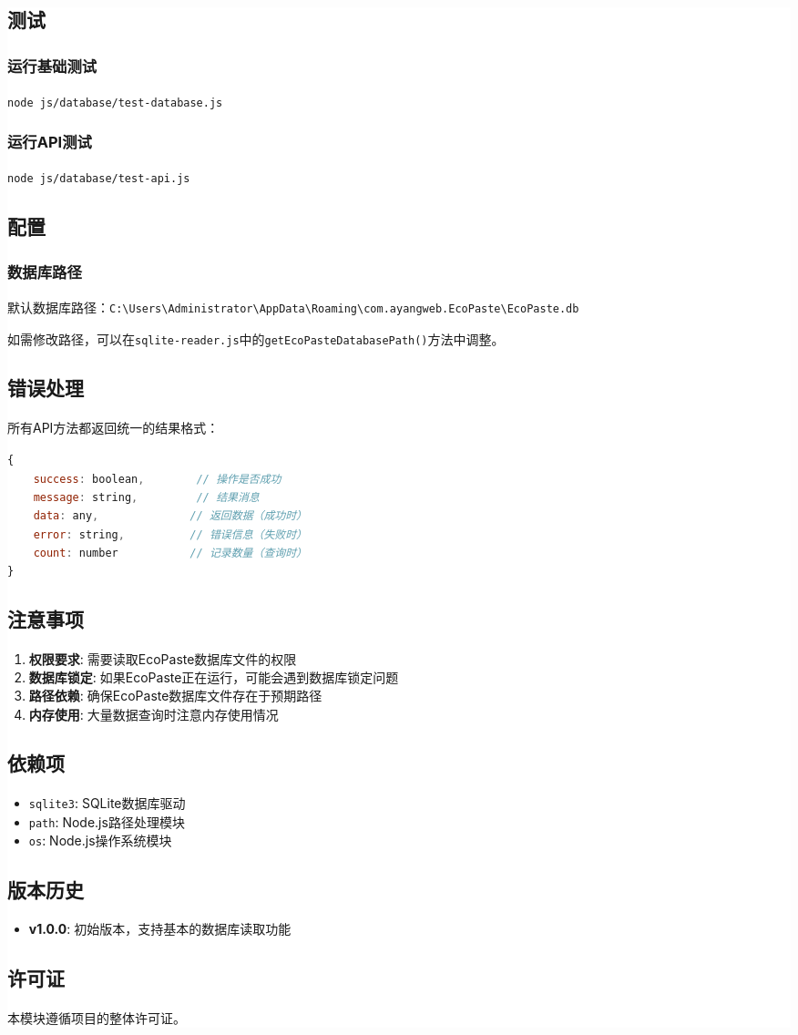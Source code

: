 ## 测试

### 运行基础测试
```bash
node js/database/test-database.js
```

### 运行API测试
```bash
node js/database/test-api.js
```

## 配置

### 数据库路径
默认数据库路径：`C:\Users\Administrator\AppData\Roaming\com.ayangweb.EcoPaste\EcoPaste.db`

如需修改路径，可以在`sqlite-reader.js`中的`getEcoPasteDatabasePath()`方法中调整。

## 错误处理

所有API方法都返回统一的结果格式：

```javascript
{
    success: boolean,        // 操作是否成功
    message: string,         // 结果消息
    data: any,              // 返回数据（成功时）
    error: string,          // 错误信息（失败时）
    count: number           // 记录数量（查询时）
}
```

## 注意事项

1. **权限要求**: 需要读取EcoPaste数据库文件的权限
2. **数据库锁定**: 如果EcoPaste正在运行，可能会遇到数据库锁定问题
3. **路径依赖**: 确保EcoPaste数据库文件存在于预期路径
4. **内存使用**: 大量数据查询时注意内存使用情况

## 依赖项

- `sqlite3`: SQLite数据库驱动
- `path`: Node.js路径处理模块
- `os`: Node.js操作系统模块

## 版本历史

- **v1.0.0**: 初始版本，支持基本的数据库读取功能

## 许可证

本模块遵循项目的整体许可证。